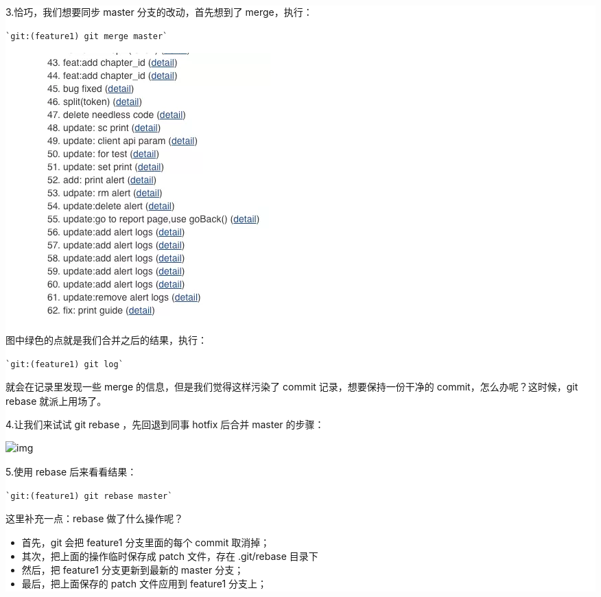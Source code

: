 3.恰巧，我们想要同步 master 分支的改动，首先想到了 merge，执行：

```
`git:(feature1) git merge master`
```

![img](assets/640.jpg)

图中绿色的点就是我们合并之后的结果，执行：

```
`git:(feature1) git log`
```

就会在记录里发现一些 merge 的信息，但是我们觉得这样污染了 commit 记录，想要保持一份干净的 commit，怎么办呢？这时候，git rebase 就派上用场了。



4.让我们来试试 git rebase ，先回退到同事 hotfix 后合并 master 的步骤：

![img](https://mmbiz.qpic.cn/mmbiz_png/R3InYSAIZkFWa8ZtTK6IPBlzUK3yJ9bu622DLz42Pq4qowlwleW9xgs9yfdf7VJoPyQm9JETTKqDhNUDzYyARA/640?wx_fmt=png&tp=webp&wxfrom=5&wx_lazy=1&wx_co=1)

5.使用 rebase 后来看看结果：

```
`git:(feature1) git rebase master`
```



这里补充一点：rebase 做了什么操作呢？

- 首先，git 会把 feature1 分支里面的每个 commit 取消掉；
- 其次，把上面的操作临时保存成 patch 文件，存在 .git/rebase 目录下
- 然后，把 feature1 分支更新到最新的 master 分支；
- 最后，把上面保存的 patch 文件应用到 feature1 分支上；
